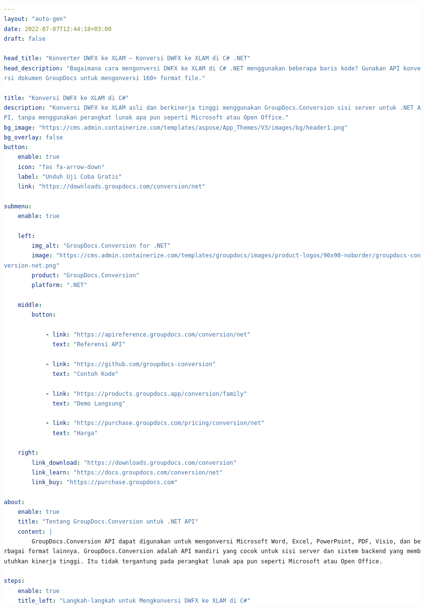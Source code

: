 ```yaml
---
layout: "auto-gen"
date: 2022-07-07T12:44:18+03:00
draft: false

head_title: "Konverter DWFX ke XLAM – Konversi DWFX ke XLAM di C# .NET"
head_description: "Bagaimana cara mengonversi DWFX ke XLAM di C# .NET menggunakan beberapa baris kode? Gunakan API konversi dokumen GroupDocs untuk mengonversi 160+ format file."

title: "Konversi DWFX ke XLAM di C#"
description: "Konversi DWFX ke XLAM asli dan berkinerja tinggi menggunakan GroupDocs.Conversion sisi server untuk .NET API, tanpa menggunakan perangkat lunak apa pun seperti Microsoft atau Open Office."
bg_image: "https://cms.admin.containerize.com/templates/aspose/App_Themes/V3/images/bg/header1.png"
bg_overlay: false
button:
    enable: true
    icon: "fas fa-arrow-down"
    label: "Unduh Uji Coba Gratis"
    link: "https://downloads.groupdocs.com/conversion/net"

submenu:
    enable: true

    left:
        img_alt: "GroupDocs.Conversion for .NET"
        image: "https://cms.admin.containerize.com/templates/groupdocs/images/product-logos/90x90-noborder/groupdocs-conversion-net.png"
        product: "GroupDocs.Conversion"
        platform: ".NET"

    middle:
        button:

            - link: "https://apireference.groupdocs.com/conversion/net"
              text: "Referensi API"

            - link: "https://github.com/groupdocs-conversion"
              text: "Contoh Kode"

            - link: "https://products.groupdocs.app/conversion/family"
              text: "Demo Langsung"

            - link: "https://purchase.groupdocs.com/pricing/conversion/net"
              text: "Harga"

    right:
        link_download: "https://downloads.groupdocs.com/conversion"
        link_learn: "https://docs.groupdocs.com/conversion/net"
        link_buy: "https://purchase.groupdocs.com"

about:
    enable: true
    title: "Tentang GroupDocs.Conversion untuk .NET API"
    content: |
        GroupDocs.Conversion API dapat digunakan untuk mengonversi Microsoft Word, Excel, PowerPoint, PDF, Visio, dan berbagai format lainnya. GroupDocs.Conversion adalah API mandiri yang cocok untuk sisi server dan sistem backend yang membutuhkan kinerja tinggi. Itu tidak tergantung pada perangkat lunak apa pun seperti Microsoft atau Open Office.

steps:
    enable: true
    title_left: "Langkah-langkah untuk Mengkonversi DWFX ke XLAM di C#"
```